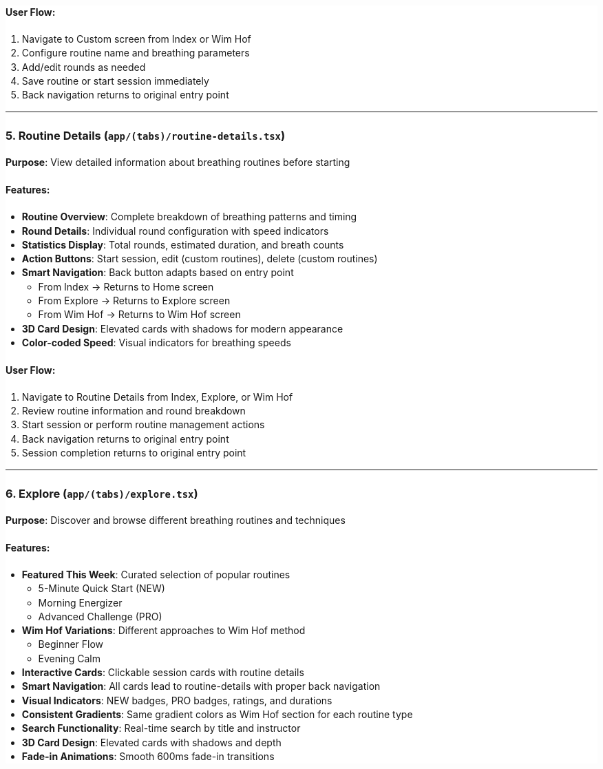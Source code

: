 #### User Flow:
1. Navigate to Custom screen from Index or Wim Hof
2. Configure routine name and breathing parameters
3. Add/edit rounds as needed
4. Save routine or start session immediately
5. Back navigation returns to original entry point

---

### 5. Routine Details (`app/(tabs)/routine-details.tsx`)
**Purpose**: View detailed information about breathing routines before starting

#### Features:
- **Routine Overview**: Complete breakdown of breathing patterns and timing
- **Round Details**: Individual round configuration with speed indicators
- **Statistics Display**: Total rounds, estimated duration, and breath counts
- **Action Buttons**: Start session, edit (custom routines), delete (custom routines)
- **Smart Navigation**: Back button adapts based on entry point
  - From Index → Returns to Home screen
  - From Explore → Returns to Explore screen
  - From Wim Hof → Returns to Wim Hof screen
- **3D Card Design**: Elevated cards with shadows for modern appearance
- **Color-coded Speed**: Visual indicators for breathing speeds

#### User Flow:
1. Navigate to Routine Details from Index, Explore, or Wim Hof
2. Review routine information and round breakdown
3. Start session or perform routine management actions
4. Back navigation returns to original entry point
5. Session completion returns to original entry point

---

### 6. Explore (`app/(tabs)/explore.tsx`)
**Purpose**: Discover and browse different breathing routines and techniques

#### Features:
- **Featured This Week**: Curated selection of popular routines
  - 5-Minute Quick Start (NEW)
  - Morning Energizer
  - Advanced Challenge (PRO)
- **Wim Hof Variations**: Different approaches to Wim Hof method
  - Beginner Flow
  - Evening Calm
- **Interactive Cards**: Clickable session cards with routine details
- **Smart Navigation**: All cards lead to routine-details with proper back navigation
- **Visual Indicators**: NEW badges, PRO badges, ratings, and durations
- **Consistent Gradients**: Same gradient colors as Wim Hof section for each routine type
- **Search Functionality**: Real-time search by title and instructor
- **3D Card Design**: Elevated cards with shadows and depth
- **Fade-in Animations**: Smooth 600ms fade-in transitions
